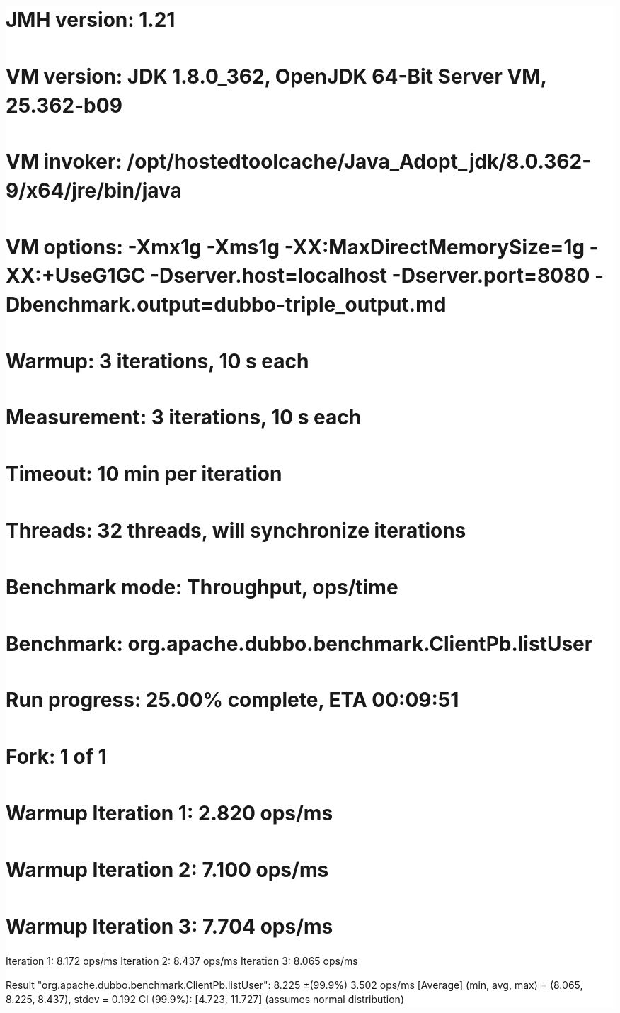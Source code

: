 
# JMH version: 1.21
# VM version: JDK 1.8.0_362, OpenJDK 64-Bit Server VM, 25.362-b09
# VM invoker: /opt/hostedtoolcache/Java_Adopt_jdk/8.0.362-9/x64/jre/bin/java
# VM options: -Xmx1g -Xms1g -XX:MaxDirectMemorySize=1g -XX:+UseG1GC -Dserver.host=localhost -Dserver.port=8080 -Dbenchmark.output=dubbo-triple_output.md
# Warmup: 3 iterations, 10 s each
# Measurement: 3 iterations, 10 s each
# Timeout: 10 min per iteration
# Threads: 32 threads, will synchronize iterations
# Benchmark mode: Throughput, ops/time
# Benchmark: org.apache.dubbo.benchmark.ClientPb.listUser

# Run progress: 25.00% complete, ETA 00:09:51
# Fork: 1 of 1
# Warmup Iteration   1: 2.820 ops/ms
# Warmup Iteration   2: 7.100 ops/ms
# Warmup Iteration   3: 7.704 ops/ms
Iteration   1: 8.172 ops/ms
Iteration   2: 8.437 ops/ms
Iteration   3: 8.065 ops/ms


Result "org.apache.dubbo.benchmark.ClientPb.listUser":
  8.225 ±(99.9%) 3.502 ops/ms [Average]
  (min, avg, max) = (8.065, 8.225, 8.437), stdev = 0.192
  CI (99.9%): [4.723, 11.727] (assumes normal distribution)
